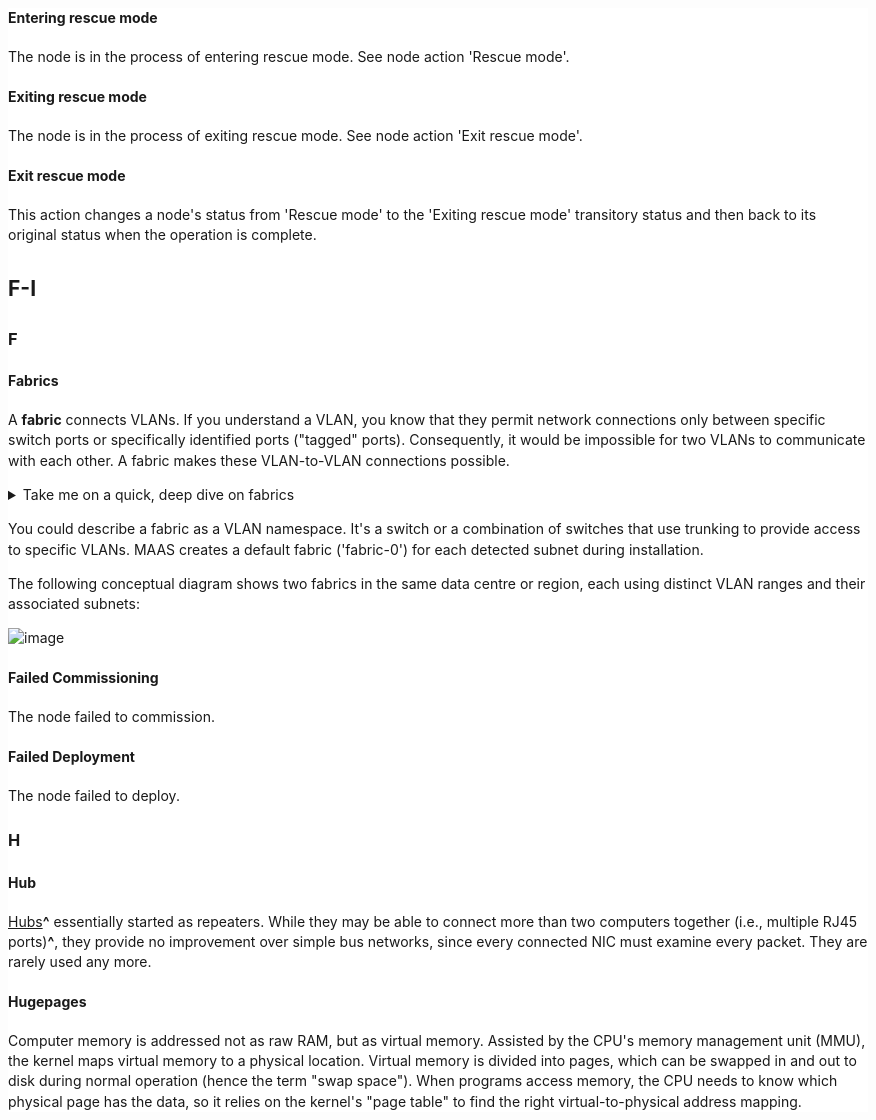 #### Entering rescue mode

The node is in the process of entering rescue mode. See node action 'Rescue mode'.

#### Exiting rescue mode

The node is in the process of exiting rescue mode. See node action 'Exit rescue mode'.

#### Exit rescue mode

This action changes a node's status from 'Rescue mode' to the 'Exiting rescue mode' transitory status and then back to its original status when the operation is complete.

## F-I
### F

#### Fabrics

A **fabric** connects VLANs. If you understand a VLAN, you know that they permit network connections only between specific switch ports or specifically identified ports ("tagged" ports). Consequently, it would be impossible for two VLANs to communicate with each other. A fabric makes these VLAN-to-VLAN connections possible.

<details><summary>Take me on a quick, deep dive on fabrics</summary></details>

You could describe a fabric as a VLAN namespace. It's a switch or a combination of switches that use trunking to provide access to specific VLANs. MAAS creates a default fabric ('fabric-0') for each detected subnet during installation.

The following conceptual diagram shows two fabrics in the same data centre or region, each using distinct VLAN ranges and their associated subnets:

![image](https://discourse-maas-io-uploads.s3.us-east-1.amazonaws.com/original/1X/46177305128bf7f3190f8a7bbd037c33e96f6a9e.png)


#### Failed Commissioning

The node failed to commission.

#### Failed Deployment

The node failed to deploy.

### H

#### Hub

[Hubs](https://en.wikipedia.org/wiki/Ethernet_hub#firstHeading)**^** essentially started as repeaters. While they may be able to connect more than two computers together (i.e., multiple RJ45 ports)**^**, they provide no improvement over simple bus networks, since every connected NIC must examine every packet. They are rarely used any more.

#### Hugepages

Computer memory is addressed not as raw RAM, but as virtual memory. Assisted by the CPU's memory management unit (MMU), the kernel maps virtual memory to a physical location. Virtual memory is divided into pages, which can be swapped in and out to disk during normal operation (hence the term "swap space"). When programs access memory, the CPU needs to know which physical page has the data, so it relies on the kernel's "page table" to find the right virtual-to-physical address mapping.
